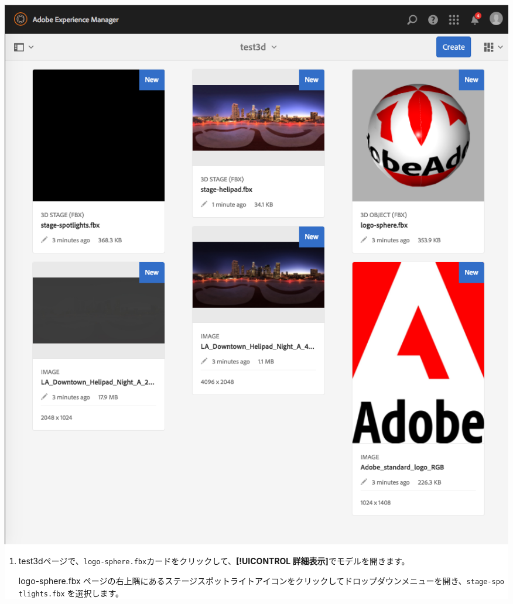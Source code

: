    ![chlimage_1-374](assets/chlimage_1-374.png)

1. test3dページで、`logo-sphere.fbx`カードをクリックして、**[!UICONTROL 詳細表示]**&#x200B;でモデルを開きます。

   logo-sphere.fbx ページの右上隅にあるステージスポットライトアイコンをクリックしてドロップダウンメニューを開き、`stage-spotlights.fbx` を選択します。
